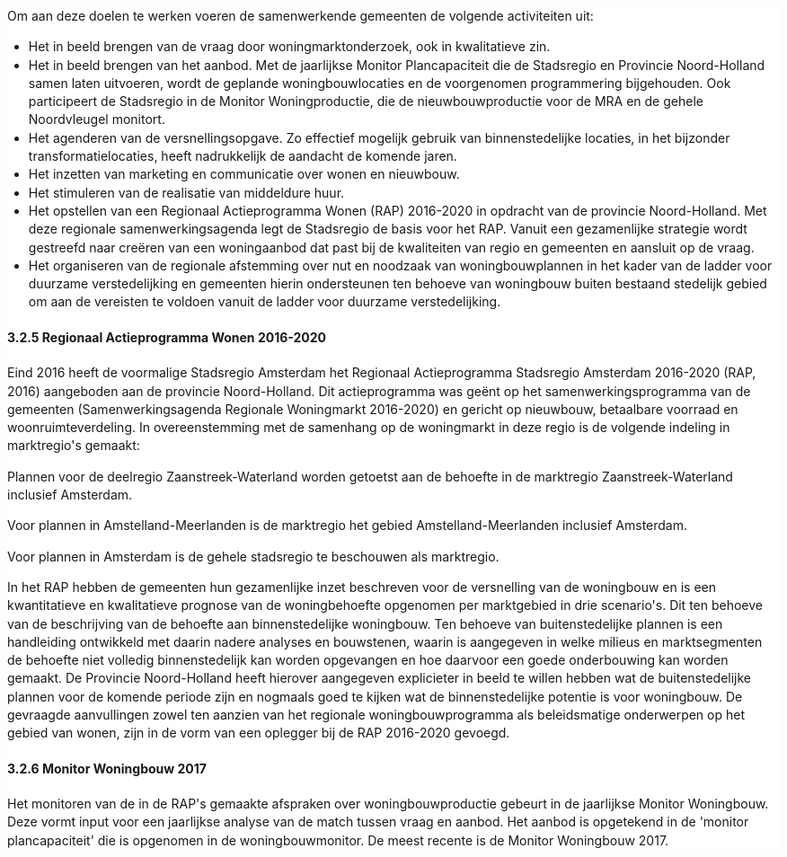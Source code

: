 
Om aan deze doelen te werken voeren de samenwerkende gemeenten de volgende activiteiten uit:

- Het in beeld brengen van de vraag door woningmarktonderzoek, ook in kwalitatieve zin.
- Het in beeld brengen van het aanbod. Met de jaarlijkse Monitor Plancapaciteit die de Stadsregio en Provincie Noord-Holland samen laten uitvoeren, wordt de geplande woningbouwlocaties en de voorgenomen programmering bijgehouden. Ook participeert de Stadsregio in de Monitor Woningproductie, die de nieuwbouwproductie voor de MRA en de gehele Noordvleugel monitort.
- Het agenderen van de versnellingsopgave. Zo effectief mogelijk gebruik van binnenstedelijke locaties, in het bijzonder transformatielocaties, heeft nadrukkelijk de aandacht de komende jaren.
- Het inzetten van marketing en communicatie over wonen en nieuwbouw.
- Het stimuleren van de realisatie van middeldure huur.
- Het opstellen van een Regionaal Actieprogramma Wonen (RAP) 2016-2020 in opdracht van de provincie Noord-Holland. Met deze regionale samenwerkingsagenda legt de Stadsregio de basis voor het RAP. Vanuit een gezamenlijke strategie wordt gestreefd naar creëren van een woningaanbod dat past bij de kwaliteiten van regio en gemeenten en aansluit op de vraag.
- Het organiseren van de regionale afstemming over nut en noodzaak van woningbouwplannen in het kader van de ladder voor duurzame verstedelijking en gemeenten hierin ondersteunen ten behoeve van woningbouw buiten bestaand stedelijk gebied om aan de vereisten te voldoen vanuit de ladder voor duurzame verstedelijking.

#### **3.2.5 Regionaal Actieprogramma Wonen 2016-2020**

Eind 2016 heeft de voormalige Stadsregio Amsterdam het Regionaal Actieprogramma Stadsregio Amsterdam 2016-2020 (RAP, 2016) aangeboden aan de provincie Noord-Holland. Dit actieprogramma was geënt op het samenwerkingsprogramma van de gemeenten (Samenwerkingsagenda Regionale Woningmarkt 2016-2020) en gericht op nieuwbouw, betaalbare voorraad en woonruimteverdeling. In overeenstemming met de samenhang op de woningmarkt in deze regio is de volgende indeling in marktregio's gemaakt:

Plannen voor de deelregio Zaanstreek-Waterland worden getoetst aan de behoefte in de marktregio Zaanstreek-Waterland inclusief Amsterdam.

Voor plannen in Amstelland-Meerlanden is de marktregio het gebied Amstelland-Meerlanden inclusief Amsterdam.

Voor plannen in Amsterdam is de gehele stadsregio te beschouwen als marktregio.

In het RAP hebben de gemeenten hun gezamenlijke inzet beschreven voor de versnelling van de woningbouw en is een kwantitatieve en kwalitatieve prognose van de woningbehoefte opgenomen per marktgebied in drie scenario's. Dit ten behoeve van de beschrijving van de behoefte aan binnenstedelijke woningbouw. Ten behoeve van buitenstedelijke plannen is een handleiding ontwikkeld met daarin nadere analyses en bouwstenen, waarin is aangegeven in welke milieus en marktsegmenten de behoefte niet volledig binnenstedelijk kan worden opgevangen en hoe daarvoor een goede onderbouwing kan worden gemaakt. De Provincie Noord-Holland heeft hierover aangegeven explicieter in beeld te willen hebben wat de buitenstedelijke plannen voor de komende periode zijn en nogmaals goed te kijken wat de binnenstedelijke potentie is voor woningbouw. De gevraagde aanvullingen zowel ten aanzien van het regionale woningbouwprogramma als beleidsmatige onderwerpen op het gebied van wonen, zijn in de vorm van een oplegger bij de RAP 2016-2020 gevoegd.

#### **3.2.6 Monitor Woningbouw 2017**

Het monitoren van de in de RAP's gemaakte afspraken over woningbouwproductie gebeurt in de jaarlijkse Monitor Woningbouw. Deze vormt input voor een jaarlijkse analyse van de match tussen vraag en aanbod. Het aanbod is opgetekend in de 'monitor plancapaciteit' die is opgenomen in de woningbouwmonitor. De meest recente is de Monitor Woningbouw 2017.
